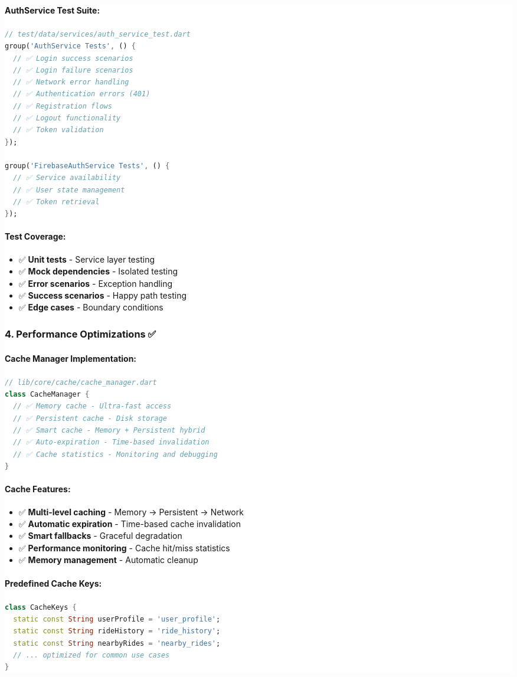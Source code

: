 #### **AuthService Test Suite:**
```dart
// test/data/services/auth_service_test.dart
group('AuthService Tests', () {
  // ✅ Login success scenarios
  // ✅ Login failure scenarios  
  // ✅ Network error handling
  // ✅ Authentication errors (401)
  // ✅ Registration flows
  // ✅ Logout functionality
  // ✅ Token validation
});

group('FirebaseAuthService Tests', () {
  // ✅ Service availability
  // ✅ User state management
  // ✅ Token retrieval
});
```

#### **Test Coverage:**
- ✅ **Unit tests** - Service layer testing
- ✅ **Mock dependencies** - Isolated testing
- ✅ **Error scenarios** - Exception handling
- ✅ **Success scenarios** - Happy path testing
- ✅ **Edge cases** - Boundary conditions

### **4. Performance Optimizations** ✅

#### **Cache Manager Implementation:**
```dart
// lib/core/cache/cache_manager.dart
class CacheManager {
  // ✅ Memory cache - Ultra-fast access
  // ✅ Persistent cache - Disk storage
  // ✅ Smart cache - Memory + Persistent hybrid
  // ✅ Auto-expiration - Time-based invalidation
  // ✅ Cache statistics - Monitoring and debugging
}
```

#### **Cache Features:**
- ✅ **Multi-level caching** - Memory → Persistent → Network
- ✅ **Automatic expiration** - Time-based cache invalidation
- ✅ **Smart fallbacks** - Graceful degradation
- ✅ **Performance monitoring** - Cache hit/miss statistics
- ✅ **Memory management** - Automatic cleanup

#### **Predefined Cache Keys:**
```dart
class CacheKeys {
  static const String userProfile = 'user_profile';
  static const String rideHistory = 'ride_history';
  static const String nearbyRides = 'nearby_rides';
  // ... optimized for common use cases
}
```
